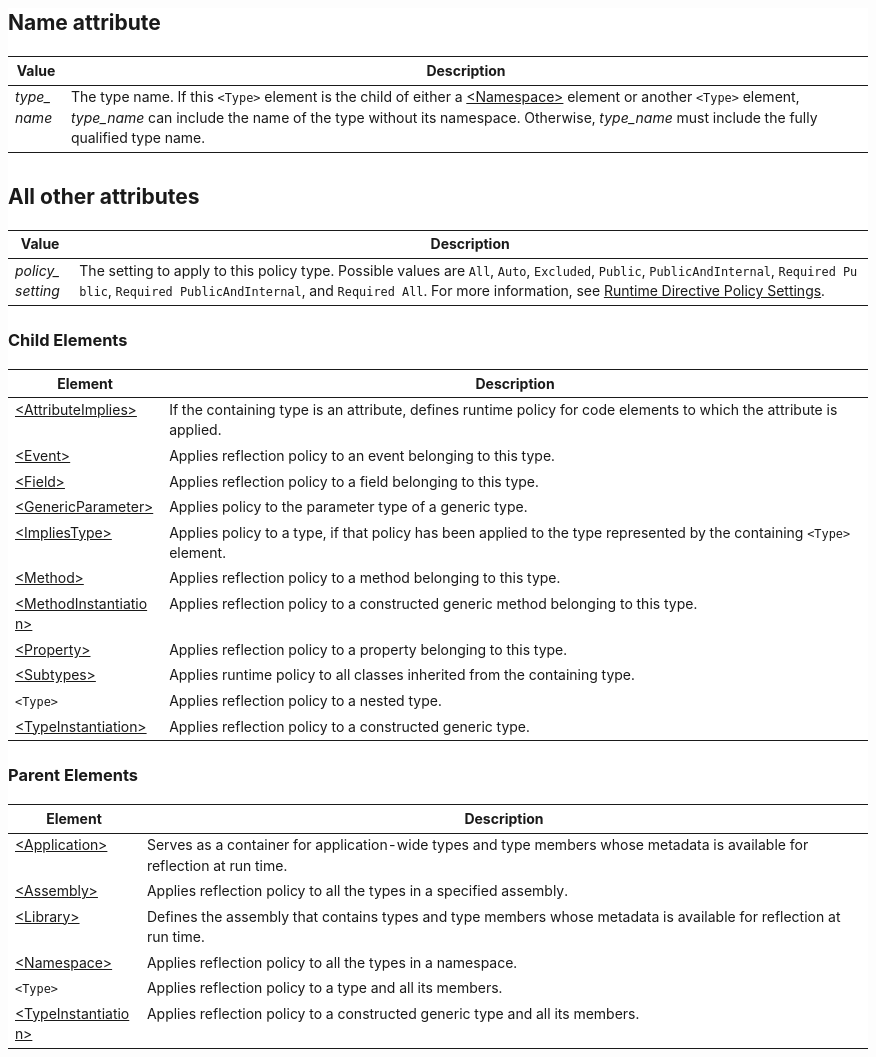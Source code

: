 ## Name attribute

|Value|Description|
|-----------|-----------------|
|*type_name*|The type name. If this `<Type>` element is the child of either a [\<Namespace>](namespace-element-net-native.md) element or another `<Type>` element, *type_name* can include the name of the type without its namespace. Otherwise, *type_name* must include the fully qualified type name.|

## All other attributes

|Value|Description|
|-----------|-----------------|
|*policy_setting*|The setting to apply to this policy type. Possible values are `All`, `Auto`, `Excluded`, `Public`, `PublicAndInternal`, `Required Public`, `Required PublicAndInternal`, and `Required All`. For more information, see [Runtime Directive Policy Settings](runtime-directive-policy-settings.md).|

### Child Elements

|Element|Description|
|-------------|-----------------|
|[\<AttributeImplies>](attributeimplies-element-net-native.md)|If the containing type is an attribute, defines runtime policy for code elements to which the attribute is applied.|
|[\<Event>](event-element-net-native.md)|Applies reflection policy to an event belonging to this type.|
|[\<Field>](field-element-net-native.md)|Applies reflection policy to a field belonging to this type.|
|[\<GenericParameter>](genericparameter-element-net-native.md)|Applies policy to the parameter type of a generic type.|
|[\<ImpliesType>](impliestype-element-net-native.md)|Applies policy to a type, if that policy has been applied to the type represented by the containing `<Type>` element.|
|[\<Method>](method-element-net-native.md)|Applies reflection policy to a method belonging to this type.|
|[\<MethodInstantiation>](methodinstantiation-element-net-native.md)|Applies reflection policy to a constructed generic method belonging to this type.|
|[\<Property>](property-element-net-native.md)|Applies reflection policy to a property belonging to this type.|
|[\<Subtypes>](subtypes-element-net-native.md)|Applies runtime policy to all classes inherited from the containing type.|
|`<Type>`|Applies reflection policy to a nested type.|
|[\<TypeInstantiation>](typeinstantiation-element-net-native.md)|Applies reflection policy to a constructed generic type.|

### Parent Elements

|Element|Description|
|-------------|-----------------|
|[\<Application>](application-element-net-native.md)|Serves as a container for application-wide types and type members whose metadata is available for reflection at run time.|
|[\<Assembly>](assembly-element-net-native.md)|Applies reflection policy to all the types in a specified assembly.|
|[\<Library>](library-element-net-native.md)|Defines the assembly that contains types and type members whose metadata is available for reflection at run time.|
|[\<Namespace>](namespace-element-net-native.md)|Applies reflection policy to all the types in a namespace.|
|`<Type>`|Applies reflection policy to a type and all its members.|
|[\<TypeInstantiation>](typeinstantiation-element-net-native.md)|Applies reflection policy to a constructed generic type and all its members.|
